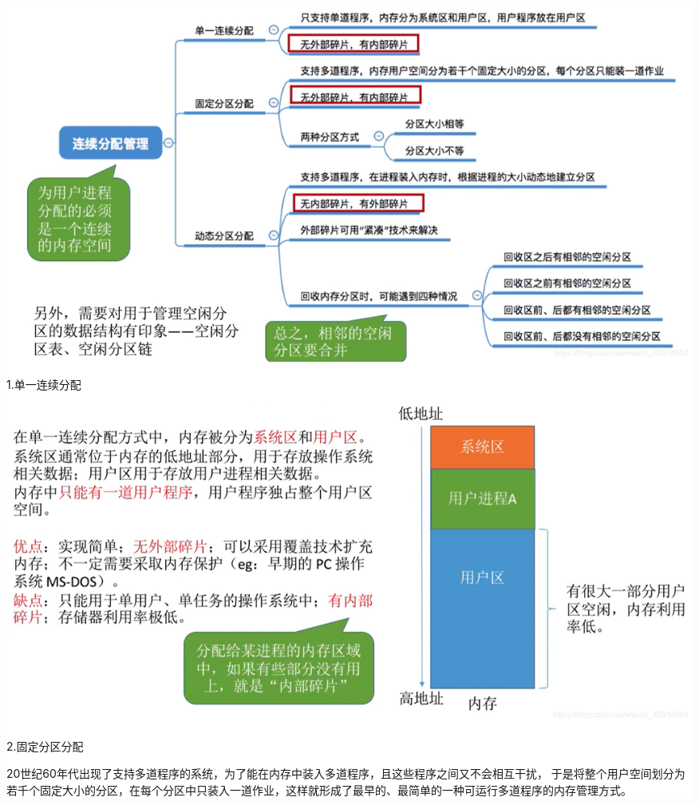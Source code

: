 ![img.png](images/5/5.14.png)

1.单一连续分配

![img.png](images/5/5.15.png)

2.固定分区分配

20世纪60年代出现了支持多道程序的系统，为了能在内存中装入多道程序，且这些程序之间又不会相互干扰，
于是将整个用户空间划分为若千个固定大小的分区，在每个分区中只装入一道作业，这样就形成了最早的、最简单的一种可运行多道程序的内存管理方式。
